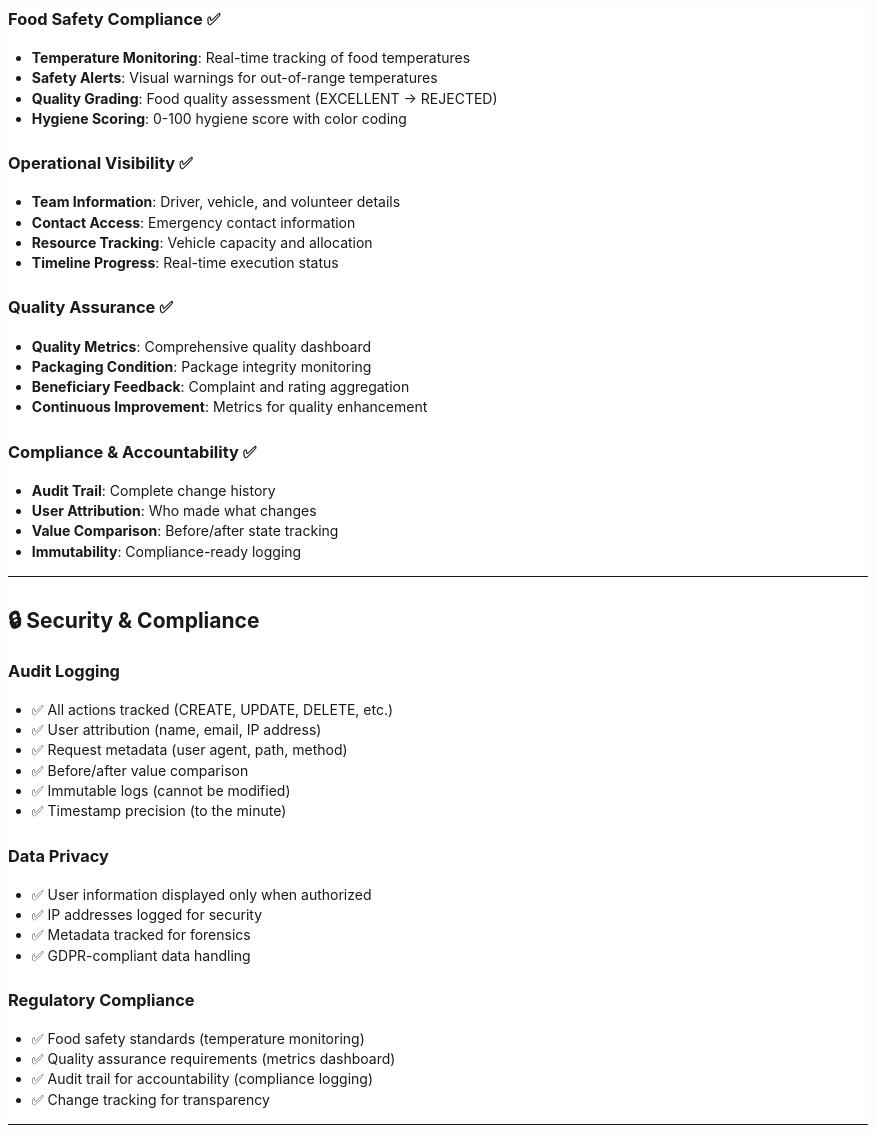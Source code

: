 ### Food Safety Compliance ✅
- **Temperature Monitoring**: Real-time tracking of food temperatures
- **Safety Alerts**: Visual warnings for out-of-range temperatures
- **Quality Grading**: Food quality assessment (EXCELLENT → REJECTED)
- **Hygiene Scoring**: 0-100 hygiene score with color coding

### Operational Visibility ✅
- **Team Information**: Driver, vehicle, and volunteer details
- **Contact Access**: Emergency contact information
- **Resource Tracking**: Vehicle capacity and allocation
- **Timeline Progress**: Real-time execution status

### Quality Assurance ✅
- **Quality Metrics**: Comprehensive quality dashboard
- **Packaging Condition**: Package integrity monitoring
- **Beneficiary Feedback**: Complaint and rating aggregation
- **Continuous Improvement**: Metrics for quality enhancement

### Compliance & Accountability ✅
- **Audit Trail**: Complete change history
- **User Attribution**: Who made what changes
- **Value Comparison**: Before/after state tracking
- **Immutability**: Compliance-ready logging

---

## 🔒 Security & Compliance

### Audit Logging
- ✅ All actions tracked (CREATE, UPDATE, DELETE, etc.)
- ✅ User attribution (name, email, IP address)
- ✅ Request metadata (user agent, path, method)
- ✅ Before/after value comparison
- ✅ Immutable logs (cannot be modified)
- ✅ Timestamp precision (to the minute)

### Data Privacy
- ✅ User information displayed only when authorized
- ✅ IP addresses logged for security
- ✅ Metadata tracked for forensics
- ✅ GDPR-compliant data handling

### Regulatory Compliance
- ✅ Food safety standards (temperature monitoring)
- ✅ Quality assurance requirements (metrics dashboard)
- ✅ Audit trail for accountability (compliance logging)
- ✅ Change tracking for transparency

---
